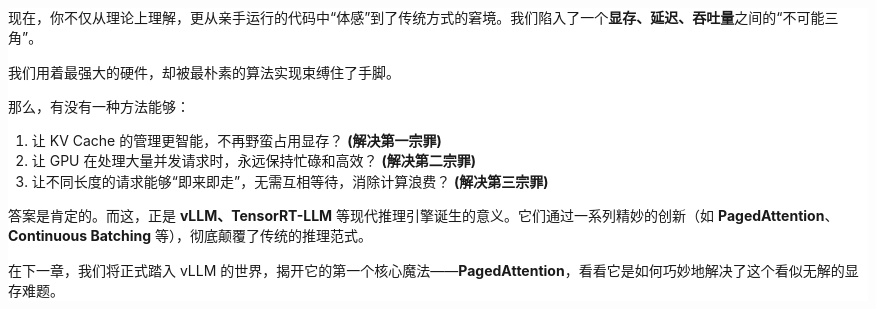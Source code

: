 现在，你不仅从理论上理解，更从亲手运行的代码中“体感”到了传统方式的窘境。我们陷入了一个**显存、延迟、吞吐量**之间的“不可能三角”。

我们用着最强大的硬件，却被最朴素的算法实现束缚住了手脚。

那么，有没有一种方法能够：

1. 让 KV Cache 的管理更智能，不再野蛮占用显存？ **(解决第一宗罪)**
2. 让 GPU 在处理大量并发请求时，永远保持忙碌和高效？ **(解决第二宗罪)**
3. 让不同长度的请求能够“即来即走”，无需互相等待，消除计算浪费？ **(解决第三宗罪)**

答案是肯定的。而这，正是 **vLLM、TensorRT-LLM** 等现代推理引擎诞生的意义。它们通过一系列精妙的创新（如 **PagedAttention**、**Continuous Batching** 等），彻底颠覆了传统的推理范式。

在下一章，我们将正式踏入 vLLM 的世界，揭开它的第一个核心魔法——**PagedAttention**，看看它是如何巧妙地解决了这个看似无解的显存难题。